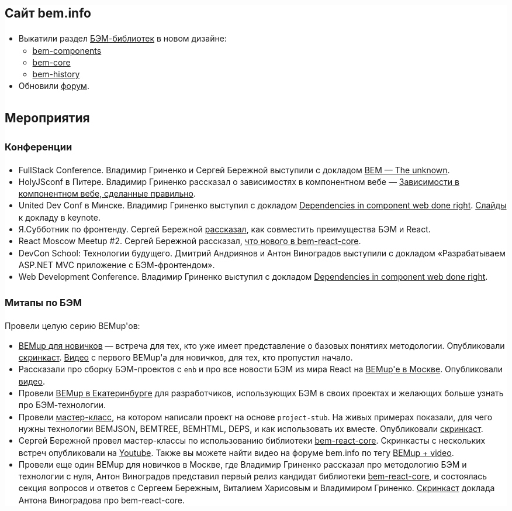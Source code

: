 
## Сайт bem.info

* Выкатили раздел [БЭМ-библиотек](https://ru.bem.info/platform/libs/) в новом дизайне:
  * [bem-components](https://ru.bem.info/platform/libs/bem-components/6.0.0/)
  * [bem-core](https://ru.bem.info/platform/libs/bem-core/4.2.0/)
  * [bem-history](https://ru.bem.info/platform/libs/bem-history/4.0.0/)
* Обновили [форум](https://ru.bem.info/forum/).

## Мероприятия

### Конференции

* FullStack Conference. Владимир Гриненко и Сергей Бережной выступили с докладом [BEM — The unknown](http://bit.ly/2vLP5Tu).
* HolyJSconf в Питере. Владимир Гриненко рассказал о зависимостях в компонентном вебе — [Зависимости в компонентном вебе, сделанные правильно](http://bit.ly/2rWWEDY).
* United Dev Conf в Минске. Владимир Гриненко выступил с докладом [Dependencies in component web done right](http://unitedconf.com/dokladchiki/dependencies-in-component-web-done-right/). [Слайды](https://yadi.sk/d/uaRNnF_v3Gim9K) к докладу в keynote.
* Я.Субботник по фронтенду. Сергей Бережной [рассказал](http://bit.ly/2xcIDlY), как совместить преимущества БЭМ и React.
* React Moscow Meetup #2. Сергей Бережной рассказал, [что нового в bem-react-core](https://events.yandex.ru/lib/talks/4484/).
* DevCon School: Технологии будущего. Дмитрий Андриянов и Антон Виноградов выступили с докладом «Разрабатываем ASP.NET MVC приложение с БЭМ-фронтендом».
* Web Development Conference. Владимир Гриненко выступил с докладом [Dependencies in component web done right](http://unitedconf.com/dokladchiki/dependencies-in-component-web-done-right/).

### Митапы по БЭМ

Провели целую серию BEMup'ов:
* [BEMup для новичков](https://events.yandex.ru/events/bemup/27-january-2017/) — встреча для тех, кто уже имеет представление о базовых понятиях методологии. Опубликовали [скринкаст](http://bit.ly/2raGrK2). [Видео](http://bit.ly/2slZlLV) с первого BEMup'а для новичков, для тех, кто пропустил начало.
* Рассказали про сборку БЭМ-проектов с `enb` и про все новости БЭМ из мира React на [BEMup'е в Москве](https://events.yandex.ru/events/bemup/24-march-2017/). Опубликовали [видео](https://ru.bem.info/forum/1320/).
* Провели [BEMup в Екатеринбурге](https://events.yandex.ru/events/bemup/13-april-2017/) для разработчиков, использующих БЭМ в своих проектах и желающих больше узнать про БЭМ-технологии.
* Провели [мастер-класс](https://events.yandex.ru/events/bemup/21-april-2017/), на котором написали проект на основе `project-stub`. На живых примерах показали, для чего нужны технологии BEMJSON, BEMTREE, BEMHTML, DEPS, и как использовать их вместе. Опубликовали [скринкаст](http://bit.ly/2p0sMEF).
* Сергей Бережной провел мастер-классы по использованию библиотеки [bem-react-core](https://github.com/bem/bem-react-core). Скринкасты с нескольких встреч опубликовали на [Youtube](https://www.youtube.com/channel/UCsHVzqjMO31I8qKHhWHsobg?view_as=subscriber). Также вы можете найти видео на форуме bem.info по тегу [BEMup + video](https://ru.bem.info/forum/?labels=BEMup%2Cvideo).
* Провели еще один BEMup для новичков в Москве, где Владимир Гриненко рассказал про методологию БЭМ и технологии с нуля, Антон Виноградов представил первый релиз кандидат библиотеки [bem-react-core](https://github.com/bem/bem-react-core), и состоялась секция вопросов и ответов с Сергеем Бережным, Виталием Харисовым и Владимиром Гриненко. [Скринкаст](https://www.youtube.com/watch?v=2pKg-xGg1gI&t) доклада Антона Виноградова про bem-react-core.
